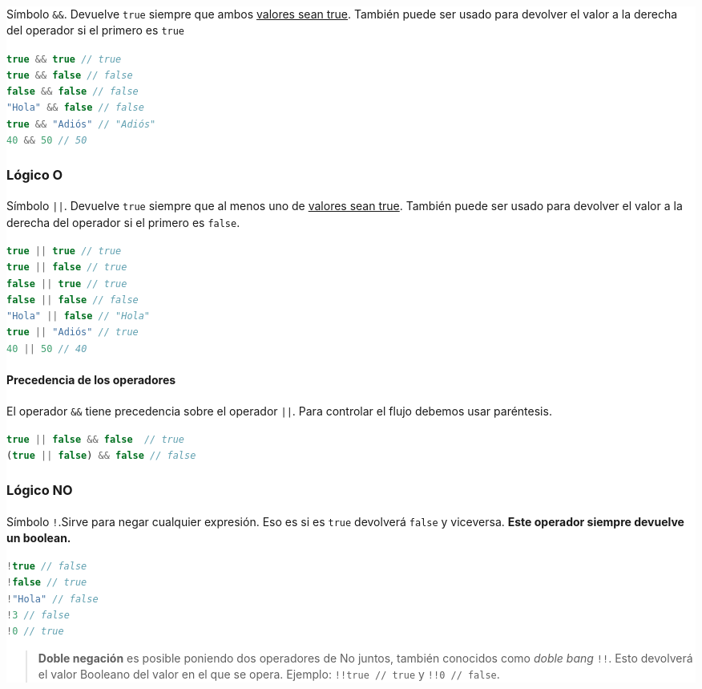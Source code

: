 Símbolo `&&`. Devuelve `true` siempre que ambos [valores sean true](/series/guia-de-javascript/tipos-de-datos#boolean). También puede ser usado para devolver el valor a la derecha del operador si el primero es `true`

```js
true && true // true
true && false // false
false && false // false
"Hola" && false // false
true && "Adiós" // "Adiós"
40 && 50 // 50
```

### Lógico O

Símbolo `||`. Devuelve `true` siempre que al menos uno de [valores sean true](###Agregar-link-a-tipo-de-dato-booleano). También puede ser usado para devolver el valor a la derecha del operador si el primero es `false`.

```js
true || true // true
true || false // true
false || true // true
false || false // false
"Hola" || false // "Hola"
true || "Adiós" // true
40 || 50 // 40
```

#### Precedencia de los operadores

El operador `&&` tiene precedencia sobre el operador `||`. Para controlar el flujo debemos usar paréntesis.

```js
true || false && false  // true
(true || false) && false // false
```

### Lógico NO

Símbolo `!`.Sirve para negar cualquier expresión. Eso es si es `true` devolverá `false` y viceversa. **Este operador siempre devuelve un boolean.**

```js
!true // false
!false // true
!"Hola" // false
!3 // false
!0 // true
```

> **Doble negación**  es posible poniendo dos operadores de No juntos, también conocidos como *doble bang* `!!`. Esto devolverá el valor Booleano del valor en el que se opera. Ejemplo: `!!true // true` y `!!0 // false`.
